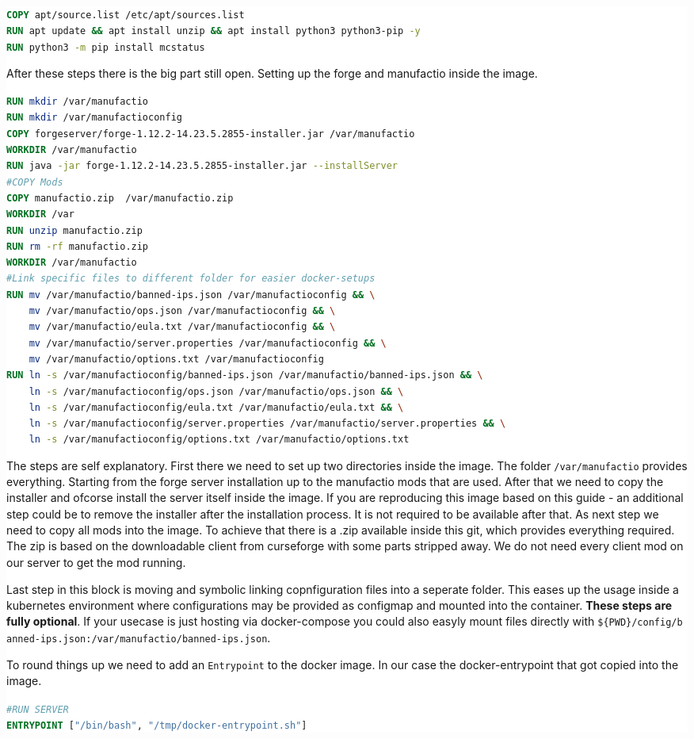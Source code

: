 ````Dockerfile
COPY apt/source.list /etc/apt/sources.list
RUN apt update && apt install unzip && apt install python3 python3-pip -y
RUN python3 -m pip install mcstatus
````

After these steps there is the big part still open. Setting up the forge and manufactio inside the image.

````Dockerfile
RUN mkdir /var/manufactio
RUN mkdir /var/manufactioconfig
COPY forgeserver/forge-1.12.2-14.23.5.2855-installer.jar /var/manufactio
WORKDIR /var/manufactio
RUN java -jar forge-1.12.2-14.23.5.2855-installer.jar --installServer
#COPY Mods
COPY manufactio.zip  /var/manufactio.zip
WORKDIR /var
RUN unzip manufactio.zip
RUN rm -rf manufactio.zip
WORKDIR /var/manufactio
#Link specific files to different folder for easier docker-setups
RUN mv /var/manufactio/banned-ips.json /var/manufactioconfig && \
    mv /var/manufactio/ops.json /var/manufactioconfig && \
    mv /var/manufactio/eula.txt /var/manufactioconfig && \
    mv /var/manufactio/server.properties /var/manufactioconfig && \
    mv /var/manufactio/options.txt /var/manufactioconfig
RUN ln -s /var/manufactioconfig/banned-ips.json /var/manufactio/banned-ips.json && \
    ln -s /var/manufactioconfig/ops.json /var/manufactio/ops.json && \
    ln -s /var/manufactioconfig/eula.txt /var/manufactio/eula.txt && \
    ln -s /var/manufactioconfig/server.properties /var/manufactio/server.properties && \
    ln -s /var/manufactioconfig/options.txt /var/manufactio/options.txt
````

The steps are self explanatory. First there we need to set up two directories inside the image. The folder `/var/manufactio` provides everything. Starting from the forge server installation up to the
manufactio mods that are used. After that we need to copy the installer and ofcorse install the server itself inside the image. If you are reproducing this image based on this guide - an additional
step could be to remove the installer after the installation process. It is not required to be available after that. As next step we need to copy all mods into the image. To achieve that there is a
.zip available inside this git, which provides everything required. The zip is based on the downloadable client from curseforge with some parts stripped away. We do not need every client mod on our
server to get the mod running.

Last step in this block is moving and symbolic linking copnfiguration files into a seperate folder. This eases up the usage inside a kubernetes environment where configurations may be provided as
configmap and mounted into the container. **These steps are fully optional**. If your usecase is just hosting via docker-compose you could also easyly mount files directly
with `${PWD}/config/banned-ips.json:/var/manufactio/banned-ips.json`.

To round things up we need to add an `Entrypoint` to the docker image. In our case the docker-entrypoint that got copied into the image.

````Dockerfile
#RUN SERVER
ENTRYPOINT ["/bin/bash", "/tmp/docker-entrypoint.sh"]
````
